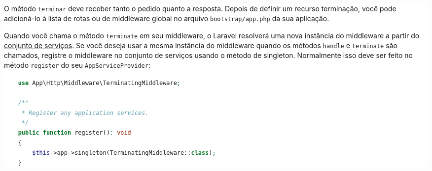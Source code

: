  O método `terminar` deve receber tanto o pedido quanto a resposta. Depois de definir um recurso terminação, você pode adicioná-lo à lista de rotas ou de middleware global no arquivo `bootstrap/app.php` da sua aplicação.

 Quando você chama o método `terminate` em seu middleware, o Laravel resolverá uma nova instância do middleware a partir do [conjunto de serviços](/docs/container). Se você deseja usar a mesma instância do middleware quando os métodos `handle` e `terminate` são chamados, registre o middleware no conjunto de serviços usando o método de singleton. Normalmente isso deve ser feito no método `register` do seu `AppServiceProvider`:

```php
    use App\Http\Middleware\TerminatingMiddleware;

    /**
     * Register any application services.
     */
    public function register(): void
    {
        $this->app->singleton(TerminatingMiddleware::class);
    }
```
